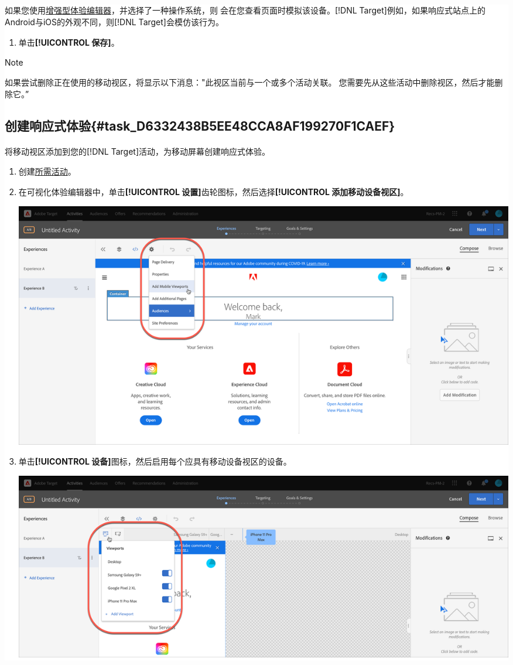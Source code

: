    如果您使用[增强型体验编辑器](/help/c-experiences/experiences.md#section_34265986611B4AB8A0E4D6ACC25EF91D)，并选择了一种操作系统，则 会在您查看页面时模拟该设备。[!DNL Target]例如，如果响应式站点上的Android与iOS的外观不同，则[!DNL Target]会模仿该行为。

1. 单击&#x200B;**[!UICONTROL 保存]**。

>[!NOTE]
>
>如果尝试删除正在使用的移动视区，将显示以下消息：&quot;此视区当前与一个或多个活动关联。 您需要先从这些活动中删除视区，然后才能删除它。”

## 创建响应式体验{#task_D6332438B5EE48CCA8AF199270F1CAEF}

将移动视区添加到您的[!DNL Target]活动，为移动屏幕创建响应式体验。

1. 创建[所需活动](/help/c-activities/activities.md)。
1. 在可视化体验编辑器中，单击&#x200B;**[!UICONTROL 设置]**&#x200B;齿轮图标，然后选择&#x200B;**[!UICONTROL 添加移动设备视区]**。

   ![添加Mobile Viewports选项](/help/c-experiences/c-visual-experience-composer/assets/add-mobile-viewports.png)

1. 单击&#x200B;**[!UICONTROL 设备]**&#x200B;图标，然后启用每个应具有移动设备视区的设备。

   ![启用移动视区](/help/c-experiences/c-visual-experience-composer/assets/mobileviewports.png)
